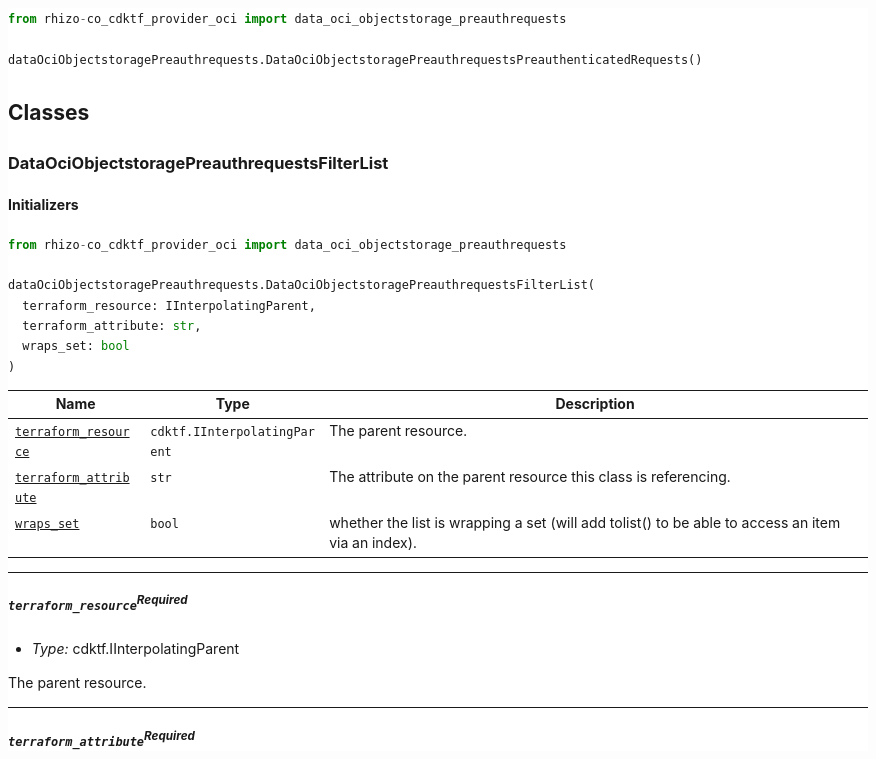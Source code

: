 ```python
from rhizo-co_cdktf_provider_oci import data_oci_objectstorage_preauthrequests

dataOciObjectstoragePreauthrequests.DataOciObjectstoragePreauthrequestsPreauthenticatedRequests()
```


## Classes <a name="Classes" id="Classes"></a>

### DataOciObjectstoragePreauthrequestsFilterList <a name="DataOciObjectstoragePreauthrequestsFilterList" id="rhizo-co-terraform-provider-oci.dataOciObjectstoragePreauthrequests.DataOciObjectstoragePreauthrequestsFilterList"></a>

#### Initializers <a name="Initializers" id="rhizo-co-terraform-provider-oci.dataOciObjectstoragePreauthrequests.DataOciObjectstoragePreauthrequestsFilterList.Initializer"></a>

```python
from rhizo-co_cdktf_provider_oci import data_oci_objectstorage_preauthrequests

dataOciObjectstoragePreauthrequests.DataOciObjectstoragePreauthrequestsFilterList(
  terraform_resource: IInterpolatingParent,
  terraform_attribute: str,
  wraps_set: bool
)
```

| **Name** | **Type** | **Description** |
| --- | --- | --- |
| <code><a href="#rhizo-co-terraform-provider-oci.dataOciObjectstoragePreauthrequests.DataOciObjectstoragePreauthrequestsFilterList.Initializer.parameter.terraformResource">terraform_resource</a></code> | <code>cdktf.IInterpolatingParent</code> | The parent resource. |
| <code><a href="#rhizo-co-terraform-provider-oci.dataOciObjectstoragePreauthrequests.DataOciObjectstoragePreauthrequestsFilterList.Initializer.parameter.terraformAttribute">terraform_attribute</a></code> | <code>str</code> | The attribute on the parent resource this class is referencing. |
| <code><a href="#rhizo-co-terraform-provider-oci.dataOciObjectstoragePreauthrequests.DataOciObjectstoragePreauthrequestsFilterList.Initializer.parameter.wrapsSet">wraps_set</a></code> | <code>bool</code> | whether the list is wrapping a set (will add tolist() to be able to access an item via an index). |

---

##### `terraform_resource`<sup>Required</sup> <a name="terraform_resource" id="rhizo-co-terraform-provider-oci.dataOciObjectstoragePreauthrequests.DataOciObjectstoragePreauthrequestsFilterList.Initializer.parameter.terraformResource"></a>

- *Type:* cdktf.IInterpolatingParent

The parent resource.

---

##### `terraform_attribute`<sup>Required</sup> <a name="terraform_attribute" id="rhizo-co-terraform-provider-oci.dataOciObjectstoragePreauthrequests.DataOciObjectstoragePreauthrequestsFilterList.Initializer.parameter.terraformAttribute"></a>
